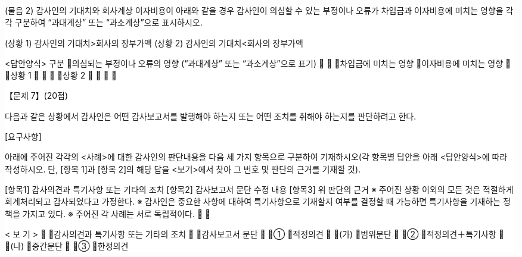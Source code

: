 

(물음 2) 감사인의 기대치와 회사계상 이자비용이 아래와 같을 경우 감사인이 의심할 수 있는 부정이나 오류가 차입금과 이자비용에 미치는 영향을 각각 구분하여 “과대계상” 또는 “과소계상”으로 표시하시오.

(상황 1) 감사인의 기대치>회사의 장부가액
(상황 2) 감사인의 기대치<회사의 장부가액

<답안양식>
구분
의심되는 부정이나 오류의 영향
(“과대계상” 또는 “과소계상”으로 표기)


차입금에 미치는 영향
이자비용에 미치는 영향

상황 1



상황 2










【문제 7】(20점)

다음과 같은 상황에서 감사인은 어떤 감사보고서를 발행해야 하는지 또는 어떤 조치를 취해야 하는지를 판단하려고 한다. 


[요구사항]

아래에 주어진 각각의 <사례>에 대한 감사인의 판단내용을 다음 세 가지 항목으로 구분하여 기재하시오(각 항목별 답안을 아래 <답안양식>에 따라 작성하시오. 단, [항목 1]과 [항목 2]의 해당 답을 <보기>에서 찾아 그 번호 및 판단의 근거를 기재할 것).

[항목1] 감사의견과 특기사항 또는 기타의 조치
[항목2] 감사보고서 문단 수정 내용
[항목3] 위 판단의 근거 
※ 주어진 상황 이외의 모든 것은 적절하게 회계처리되고 감사되었다고 가정한다. 
※ 감사인은 중요한 사항에 대하여 특기사항으로 기재할지 여부를 결정할 때 가능하면 특기사항을 기재하는 정책을 가지고 있다. 
※ 주어진 각 사례는 서로 독립적이다.



< 보 기 >

감사의견과 특기사항 또는 기타의 조치

감사보고서 문단

①
적정의견

(가)
범위문단

②
적정의견＋특기사항

(나)
중간문단

③
한정의견